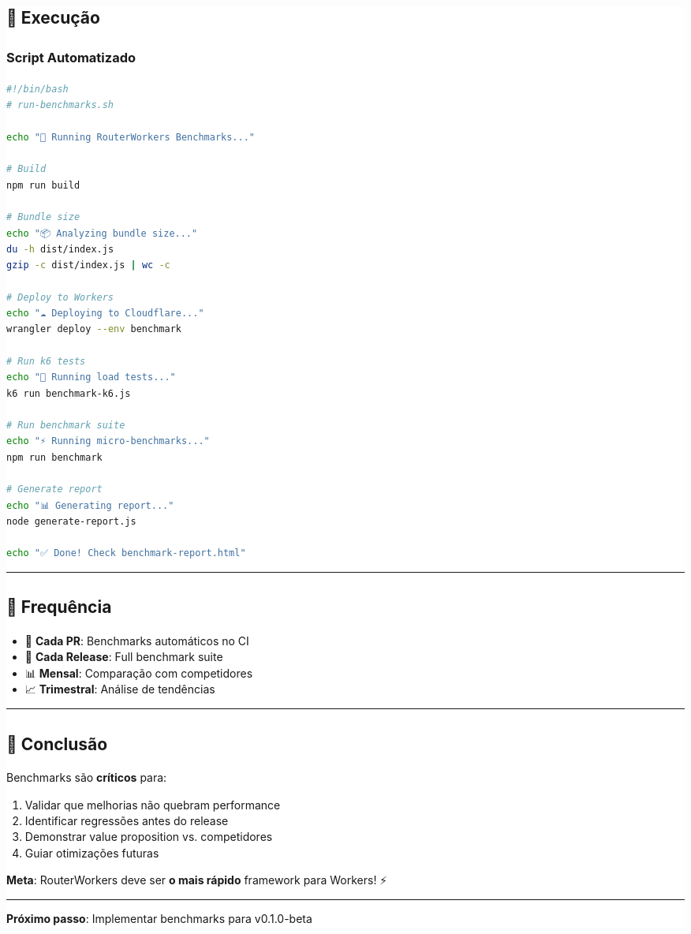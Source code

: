 
## 🚀 Execução

### Script Automatizado
```bash
#!/bin/bash
# run-benchmarks.sh

echo "🚀 Running RouterWorkers Benchmarks..."

# Build
npm run build

# Bundle size
echo "📦 Analyzing bundle size..."
du -h dist/index.js
gzip -c dist/index.js | wc -c

# Deploy to Workers
echo "☁️ Deploying to Cloudflare..."
wrangler deploy --env benchmark

# Run k6 tests
echo "🔧 Running load tests..."
k6 run benchmark-k6.js

# Run benchmark suite
echo "⚡ Running micro-benchmarks..."
npm run benchmark

# Generate report
echo "📊 Generating report..."
node generate-report.js

echo "✅ Done! Check benchmark-report.html"
```

---

## 📅 Frequência

- 🔄 **Cada PR**: Benchmarks automáticos no CI
- 📅 **Cada Release**: Full benchmark suite
- 📊 **Mensal**: Comparação com competidores
- 📈 **Trimestral**: Análise de tendências

---

## 🎯 Conclusão

Benchmarks são **críticos** para:
1. Validar que melhorias não quebram performance
2. Identificar regressões antes do release
3. Demonstrar value proposition vs. competidores
4. Guiar otimizações futuras

**Meta**: RouterWorkers deve ser **o mais rápido** framework para Workers! ⚡

---

**Próximo passo**: Implementar benchmarks para v0.1.0-beta
